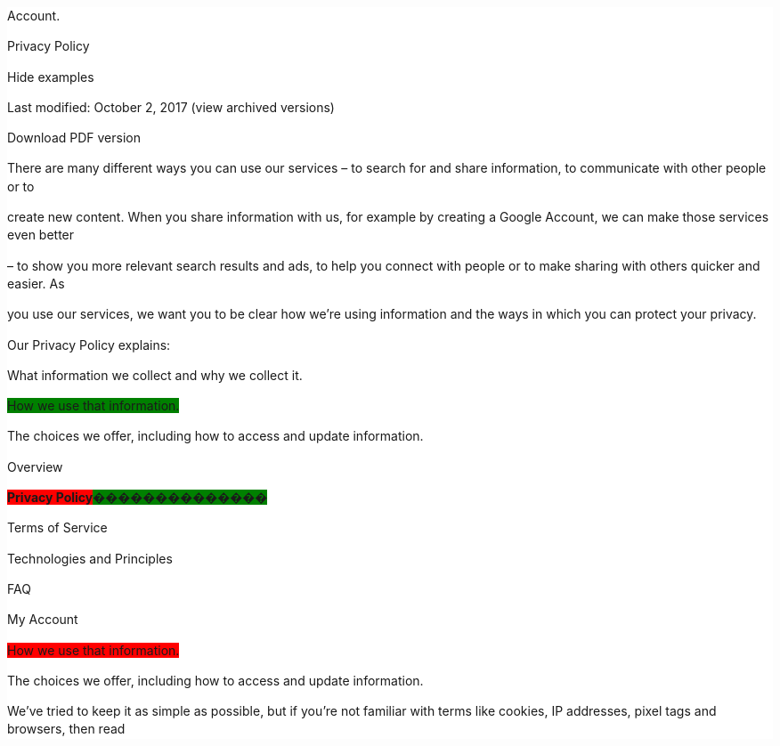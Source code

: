 
Account.


Privacy Policy


Hide examples


Last modified: October 2, 2017 (view archived versions)


Download PDF version


There are many different ways you can use our services – to search for and share information, to communicate with other people or to


create new content. When you share information with us, for example by creating a Google Account, we can make those services even better


– to show you more relevant search results and ads, to help you connect with people or to make sharing with others quicker and easier. As


you use our services, we want you to be clear how we’re using information and the ways in which you can protect your privacy.


Our Privacy Policy explains:


What information we collect and why we collect it.


<span style="background-color: green;">How we use that information.


The choices we offer, including how to access and update information.


</span>Overview


**<span style="background-color: red;">Privacy Policy</span><span style="background-color: green;">��������������</span>**


Terms of Service


Technologies and Principles


FAQ


My Account



<span style="background-color: red;">How we use that information.


The choices we offer, including how to access and update information.


</span>We’ve tried to keep it as simple as possible, but if you’re not familiar with terms like cookies, IP addresses, pixel tags and browsers, then read

